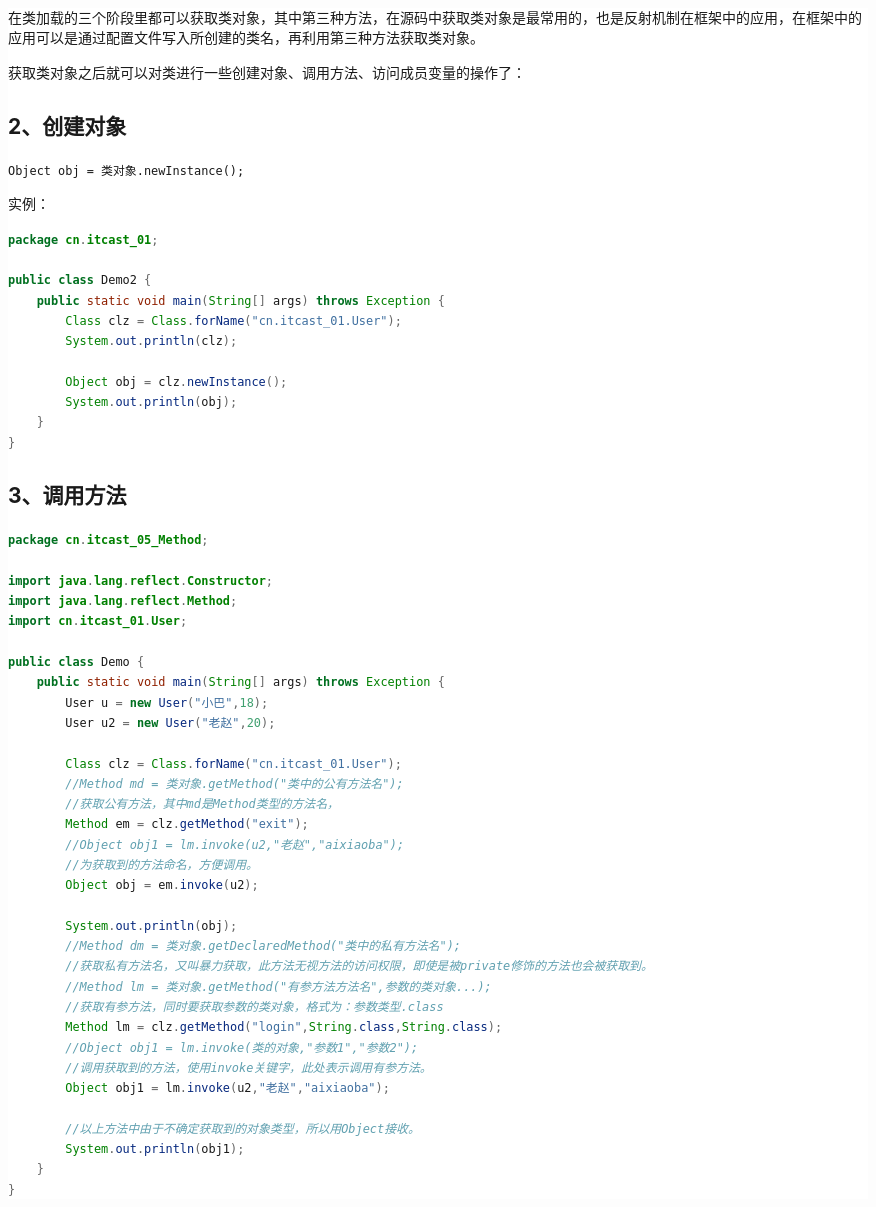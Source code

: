 在类加载的三个阶段里都可以获取类对象，其中第三种方法，在源码中获取类对象是最常用的，也是反射机制在框架中的应用，在框架中的应用可以是通过配置文件写入所创建的类名，再利用第三种方法获取类对象。

获取类对象之后就可以对类进行一些创建对象、调用方法、访问成员变量的操作了：

## 2、创建对象

    Object obj = 类对象.newInstance();

实例：

```java
package cn.itcast_01;
 
public class Demo2 {
	public static void main(String[] args) throws Exception {	
		Class clz = Class.forName("cn.itcast_01.User");
		System.out.println(clz);
		
		Object obj = clz.newInstance();
		System.out.println(obj);
	}
}
```

## 3、调用方法

```java
package cn.itcast_05_Method;
 
import java.lang.reflect.Constructor;
import java.lang.reflect.Method;
import cn.itcast_01.User;
 
public class Demo {
	public static void main(String[] args) throws Exception {
		User u = new User("小巴",18);
		User u2 = new User("老赵",20);
		
		Class clz = Class.forName("cn.itcast_01.User");
		//Method md = 类对象.getMethod("类中的公有方法名");
		//获取公有方法，其中md是Method类型的方法名，
		Method em = clz.getMethod("exit");
		//Object obj1 = lm.invoke(u2,"老赵","aixiaoba");
		//为获取到的方法命名，方便调用。
		Object obj = em.invoke(u2);
		
		System.out.println(obj);
		//Method dm = 类对象.getDeclaredMethod("类中的私有方法名");
		//获取私有方法名，又叫暴力获取，此方法无视方法的访问权限，即使是被private修饰的方法也会被获取到。
        //Method lm = 类对象.getMethod("有参方法方法名",参数的类对象...);
		//获取有参方法，同时要获取参数的类对象，格式为：参数类型.class
		Method lm = clz.getMethod("login",String.class,String.class);
		//Object obj1 = lm.invoke(类的对象,"参数1","参数2");
		//调用获取到的方法，使用invoke关键字，此处表示调用有参方法。
		Object obj1 = lm.invoke(u2,"老赵","aixiaoba");
		
        //以上方法中由于不确定获取到的对象类型，所以用Object接收。
		System.out.println(obj1);
	}
}
```
